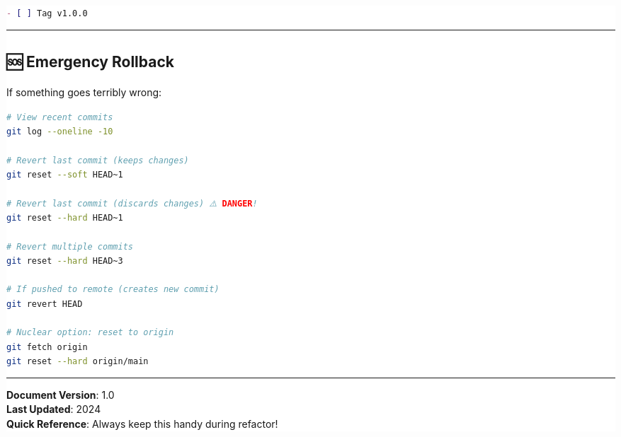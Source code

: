 ```markdown
- [ ] Tag v1.0.0
```

---

## 🆘 Emergency Rollback

If something goes terribly wrong:

```bash
# View recent commits
git log --oneline -10

# Revert last commit (keeps changes)
git reset --soft HEAD~1

# Revert last commit (discards changes) ⚠️ DANGER!
git reset --hard HEAD~1

# Revert multiple commits
git reset --hard HEAD~3

# If pushed to remote (creates new commit)
git revert HEAD

# Nuclear option: reset to origin
git fetch origin
git reset --hard origin/main
```

---

**Document Version**: 1.0  
**Last Updated**: 2024  
**Quick Reference**: Always keep this handy during refactor!

